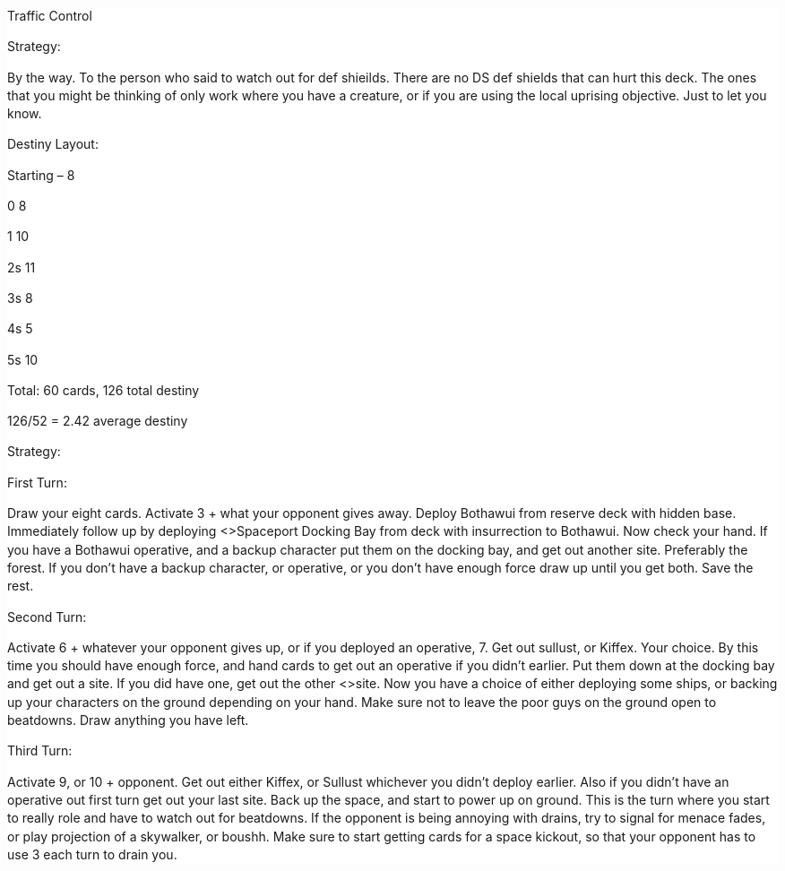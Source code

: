Traffic Control





Strategy: 

By the way. To the person who said to watch out for def shieilds. There are no DS def shields that can hurt this deck. The ones that you might be thinking of only work where you have a creature, or if you are using the local uprising objective. Just to let you know.



Destiny Layout:

Starting – 8


0  8

1  10

2s 11

3s 8

4s 5

5s 10


Total: 60 cards, 126 total destiny

126/52 = 2.42 average destiny


Strategy:


First Turn: 

Draw your eight cards. Activate 3 + what your opponent gives away. Deploy Bothawui from reserve deck with hidden base. Immediately follow up by deploying <>Spaceport Docking Bay from deck with insurrection to Bothawui. Now check your hand. If you have a Bothawui operative, and a backup character put them on the docking bay, and get out another site. Preferably the forest. If you don’t have a backup character, or operative, or you don’t have enough force draw up until you get both. Save the rest.


Second Turn:

Activate 6 + whatever your opponent gives up, or if you deployed an operative, 7. Get out sullust, or Kiffex. Your choice. By this time you should have enough force, and hand cards to get out an operative if you didn’t earlier. Put them down at the docking bay and get out a site. If you did have one, get out the other <>site. Now you have a choice of either deploying some ships, or backing up your characters on the ground depending on your hand. Make sure not to leave the poor guys on the ground open to beatdowns. Draw anything you have left.


Third Turn: 

Activate 9, or 10 + opponent. Get out either Kiffex, or Sullust whichever you didn’t deploy earlier. Also if you didn’t have an operative out first turn get out your last site. Back up the space, and start to power up on ground. This is the turn where you start to really role and have to watch out for beatdowns. If the opponent is being annoying with drains, try to signal for menace fades, or play projection of a skywalker, or boushh. Make sure to start getting cards for a space kickout, so that your opponent has to use 3 each turn to drain you.
